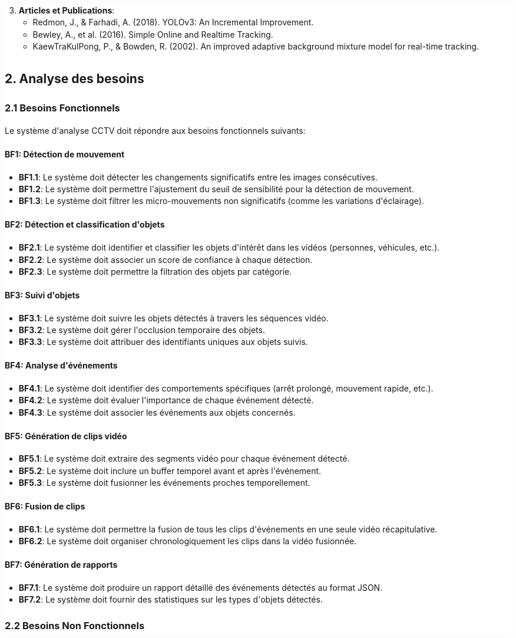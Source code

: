 3. **Articles et Publications**:
   - Redmon, J., & Farhadi, A. (2018). YOLOv3: An Incremental Improvement.
   - Bewley, A., et al. (2016). Simple Online and Realtime Tracking.
   - KaewTraKulPong, P., & Bowden, R. (2002). An improved adaptive background mixture model for real-time tracking.

## 2. Analyse des besoins

### 2.1 Besoins Fonctionnels

Le système d'analyse CCTV doit répondre aux besoins fonctionnels suivants:

#### BF1: Détection de mouvement
- **BF1.1**: Le système doit détecter les changements significatifs entre les images consécutives.
- **BF1.2**: Le système doit permettre l'ajustement du seuil de sensibilité pour la détection de mouvement.
- **BF1.3**: Le système doit filtrer les micro-mouvements non significatifs (comme les variations d'éclairage).

#### BF2: Détection et classification d'objets
- **BF2.1**: Le système doit identifier et classifier les objets d'intérêt dans les vidéos (personnes, véhicules, etc.).
- **BF2.2**: Le système doit associer un score de confiance à chaque détection.
- **BF2.3**: Le système doit permettre la filtration des objets par catégorie.

#### BF3: Suivi d'objets
- **BF3.1**: Le système doit suivre les objets détectés à travers les séquences vidéo.
- **BF3.2**: Le système doit gérer l'occlusion temporaire des objets.
- **BF3.3**: Le système doit attribuer des identifiants uniques aux objets suivis.

#### BF4: Analyse d'événements
- **BF4.1**: Le système doit identifier des comportements spécifiques (arrêt prolongé, mouvement rapide, etc.).
- **BF4.2**: Le système doit évaluer l'importance de chaque événement détecté.
- **BF4.3**: Le système doit associer les événements aux objets concernés.

#### BF5: Génération de clips vidéo
- **BF5.1**: Le système doit extraire des segments vidéo pour chaque événement détecté.
- **BF5.2**: Le système doit inclure un buffer temporel avant et après l'événement.
- **BF5.3**: Le système doit fusionner les événements proches temporellement.

#### BF6: Fusion de clips
- **BF6.1**: Le système doit permettre la fusion de tous les clips d'événements en une seule vidéo récapitulative.
- **BF6.2**: Le système doit organiser chronologiquement les clips dans la vidéo fusionnée.

#### BF7: Génération de rapports
- **BF7.1**: Le système doit produire un rapport détaillé des événements détectés au format JSON.
- **BF7.2**: Le système doit fournir des statistiques sur les types d'objets détectés.

### 2.2 Besoins Non Fonctionnels
